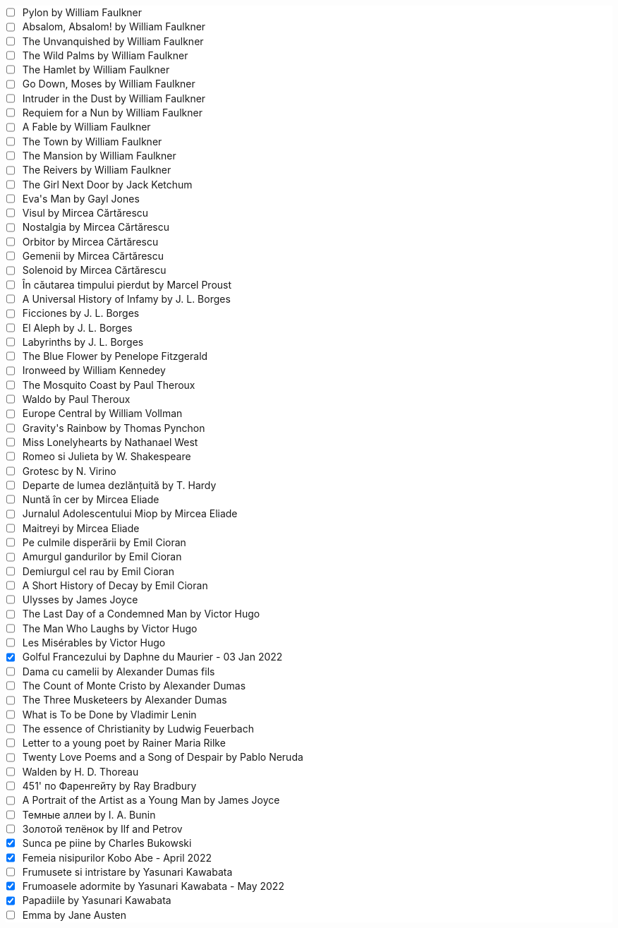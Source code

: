 -   [ ] Pylon by William Faulkner
-   [ ] Absalom, Absalom! by William Faulkner
-   [ ] The Unvanquished by William Faulkner
-   [ ] The Wild Palms by William Faulkner
-   [ ] The Hamlet by William Faulkner
-   [ ] Go Down, Moses by William Faulkner
-   [ ] Intruder in the Dust by William Faulkner
-   [ ] Requiem for a Nun by William Faulkner
-   [ ] A Fable by William Faulkner
-   [ ] The Town by William Faulkner
-   [ ] The Mansion by William Faulkner
-   [ ] The Reivers by William Faulkner
-   [ ] The Girl Next Door by Jack Ketchum
-   [ ] Eva's Man by Gayl Jones
-   [ ] Visul by Mircea Cărtărescu
-   [ ] Nostalgia by Mircea Cărtărescu
-   [ ] Orbitor by Mircea Cărtărescu
-   [ ] Gemenii by Mircea Cărtărescu
-   [ ] Solenoid by Mircea Cărtărescu
-   [ ] În căutarea timpului pierdut by Marcel Proust
-   [ ] A Universal History of Infamy by J. L. Borges
-   [ ] Ficciones by J. L. Borges
-   [ ] El Aleph by J. L. Borges
-   [ ] Labyrinths by J. L. Borges
-   [ ] The Blue Flower by Penelope Fitzgerald
-   [ ] Ironweed by William Kennedey
-   [ ] The Mosquito Coast by Paul Theroux
-   [ ] Waldo by Paul Theroux
-   [ ] Europe Central by William Vollman
-   [ ] Gravity's Rainbow by Thomas Pynchon
-   [ ] Miss Lonelyhearts by Nathanael West
-   [ ] Romeo si Julieta by W. Shakespeare
-   [ ] Grotesc by N. Virino
-   [ ] Departe de lumea dezlănțuită by T. Hardy
-   [ ] Nuntă în cer by Mircea Eliade
-   [ ] Jurnalul Adolescentului Miop by Mircea Eliade
-   [ ] Maitreyi by Mircea Eliade
-   [ ] Pe culmile disperării by Emil Cioran
-   [ ] Amurgul gandurilor by Emil Cioran
-   [ ] Demiurgul cel rau by Emil Cioran
-   [ ] A Short History of Decay by Emil Cioran
-   [ ] Ulysses by James Joyce
-   [ ] The Last Day of a Condemned Man by Victor Hugo
-   [ ] The Man Who Laughs by Victor Hugo
-   [ ] Les Misérables by Victor Hugo
-   [X] Golful Francezului by Daphne du Maurier - 03 Jan 2022
-   [ ] Dama cu camelii by Alexander Dumas fils
-   [ ] The Count of Monte Cristo by Alexander Dumas
-   [ ] The Three Musketeers by Alexander Dumas
-   [ ] What is To be Done by Vladimir Lenin
-   [ ] The essence of Christianity by Ludwig Feuerbach
-   [ ] Letter to a young poet by Rainer Maria Rilke
-   [ ] Twenty Love Poems and a Song of Despair by Pablo Neruda
-   [ ] Walden by H. D. Thoreau
-   [ ] 451' по Фаренгейту by Ray Bradbury
-   [ ] A Portrait of the Artist as a Young Man by James Joyce
-   [ ] Темные аллеи by I. A. Bunin
-   [ ] Золотой телёнок by Ilf and Petrov
-   [X] Sunca pe piine by Charles Bukowski
-   [X] Femeia nisipurilor Kobo Abe - April 2022
-   [ ] Frumusete si intristare by Yasunari Kawabata
-   [X] Frumoasele adormite by Yasunari Kawabata - May 2022
-   [X] Papadiile by Yasunari Kawabata
-   [ ] Emma by Jane Austen